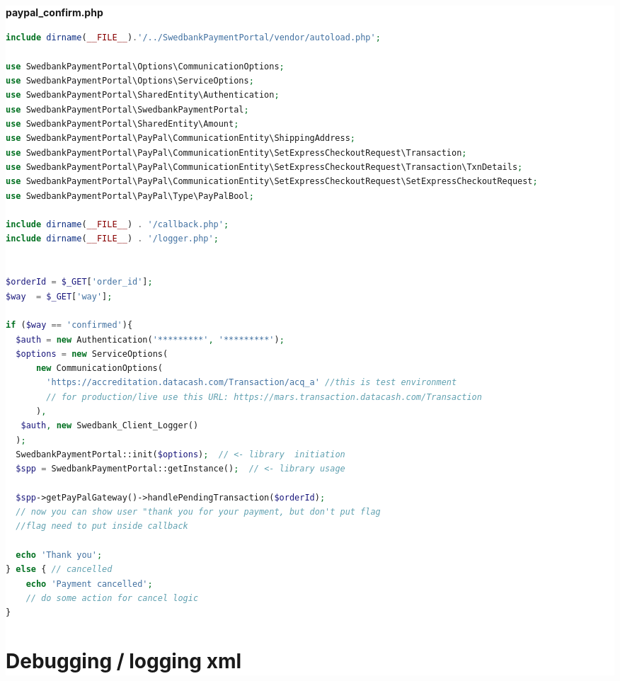 **paypal_confirm.php**

```php
include dirname(__FILE__).'/../SwedbankPaymentPortal/vendor/autoload.php';

use SwedbankPaymentPortal\Options\CommunicationOptions;
use SwedbankPaymentPortal\Options\ServiceOptions;
use SwedbankPaymentPortal\SharedEntity\Authentication;
use SwedbankPaymentPortal\SwedbankPaymentPortal;
use SwedbankPaymentPortal\SharedEntity\Amount;
use SwedbankPaymentPortal\PayPal\CommunicationEntity\ShippingAddress;
use SwedbankPaymentPortal\PayPal\CommunicationEntity\SetExpressCheckoutRequest\Transaction;
use SwedbankPaymentPortal\PayPal\CommunicationEntity\SetExpressCheckoutRequest\Transaction\TxnDetails;
use SwedbankPaymentPortal\PayPal\CommunicationEntity\SetExpressCheckoutRequest\SetExpressCheckoutRequest;
use SwedbankPaymentPortal\PayPal\Type\PayPalBool;

include dirname(__FILE__) . '/callback.php';
include dirname(__FILE__) . '/logger.php';


$orderId = $_GET['order_id'];
$way  = $_GET['way'];

if ($way == 'confirmed'){
  $auth = new Authentication('*********', '*********');
  $options = new ServiceOptions(
      new CommunicationOptions(
        'https://accreditation.datacash.com/Transaction/acq_a' //this is test environment 
		// for production/live use this URL: https://mars.transaction.datacash.com/Transaction
      ),
   $auth, new Swedbank_Client_Logger()
  );
  SwedbankPaymentPortal::init($options);  // <- library  initiation
  $spp = SwedbankPaymentPortal::getInstance();  // <- library usage

  $spp->getPayPalGateway()->handlePendingTransaction($orderId); 
  // now you can show user "thank you for your payment, but don't put flag 
  //flag need to put inside callback
  
  echo 'Thank you';
} else { // cancelled
	echo 'Payment cancelled';
	// do some action for cancel logic
}

```

# Debugging / logging xml
